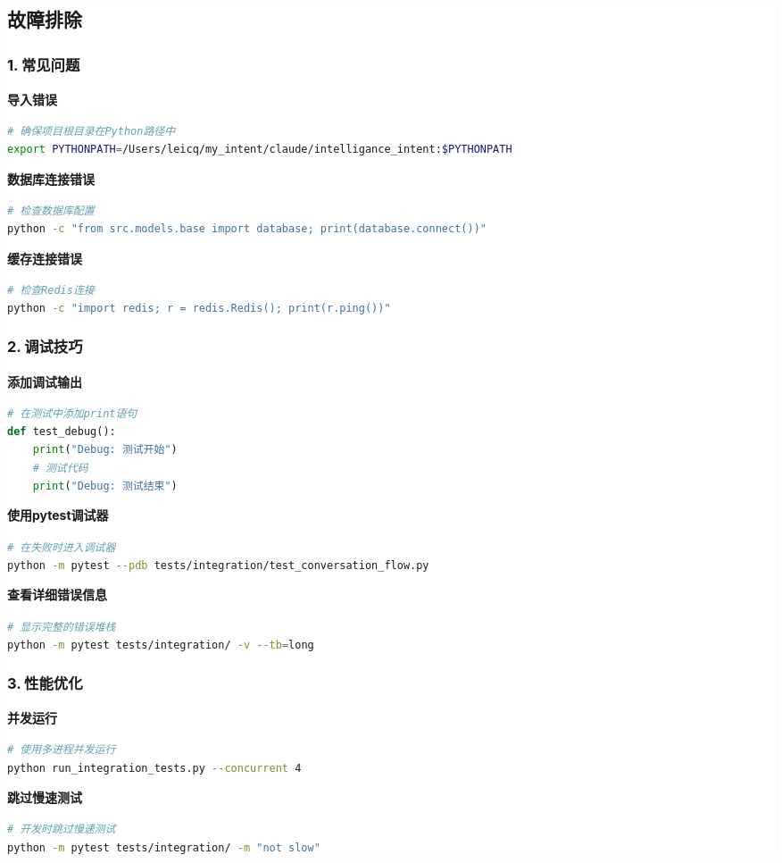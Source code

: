## 故障排除

### 1. 常见问题

**导入错误**
```bash
# 确保项目根目录在Python路径中
export PYTHONPATH=/Users/leicq/my_intent/claude/intelligance_intent:$PYTHONPATH
```

**数据库连接错误**
```bash
# 检查数据库配置
python -c "from src.models.base import database; print(database.connect())"
```

**缓存连接错误**
```bash
# 检查Redis连接
python -c "import redis; r = redis.Redis(); print(r.ping())"
```

### 2. 调试技巧

**添加调试输出**
```python
# 在测试中添加print语句
def test_debug():
    print("Debug: 测试开始")
    # 测试代码
    print("Debug: 测试结束")
```

**使用pytest调试器**
```bash
# 在失败时进入调试器
python -m pytest --pdb tests/integration/test_conversation_flow.py
```

**查看详细错误信息**
```bash
# 显示完整的错误堆栈
python -m pytest tests/integration/ -v --tb=long
```

### 3. 性能优化

**并发运行**
```bash
# 使用多进程并发运行
python run_integration_tests.py --concurrent 4
```

**跳过慢速测试**
```bash
# 开发时跳过慢速测试
python -m pytest tests/integration/ -m "not slow"
```
